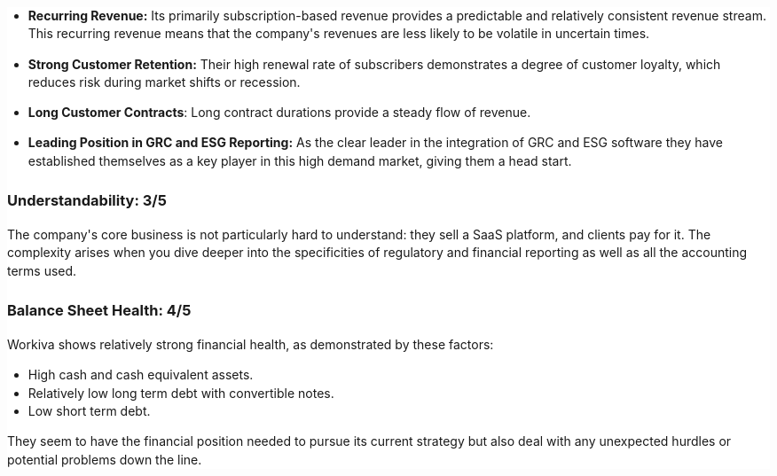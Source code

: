 * **Recurring Revenue:** Its primarily subscription-based revenue provides a predictable and relatively consistent revenue stream. This recurring revenue means that the company's revenues are less likely to be volatile in uncertain times.

*  **Strong Customer Retention:** Their high renewal rate of subscribers demonstrates a degree of customer loyalty, which reduces risk during market shifts or recession.

*  **Long Customer Contracts**: Long contract durations provide a steady flow of revenue.

*   **Leading Position in GRC and ESG Reporting:** As the clear leader in the integration of GRC and ESG software they have established themselves as a key player in this high demand market, giving them a head start.

### Understandability: 3/5

The company's core business is not particularly hard to understand: they sell a SaaS platform, and clients pay for it. The complexity arises when you dive deeper into the specificities of regulatory and financial reporting as well as all the accounting terms used. 

### Balance Sheet Health: 4/5

Workiva shows relatively strong financial health, as demonstrated by these factors:
* High cash and cash equivalent assets.
*   Relatively low long term debt with convertible notes.
*   Low short term debt.

They seem to have the financial position needed to pursue its current strategy but also deal with any unexpected hurdles or potential problems down the line.